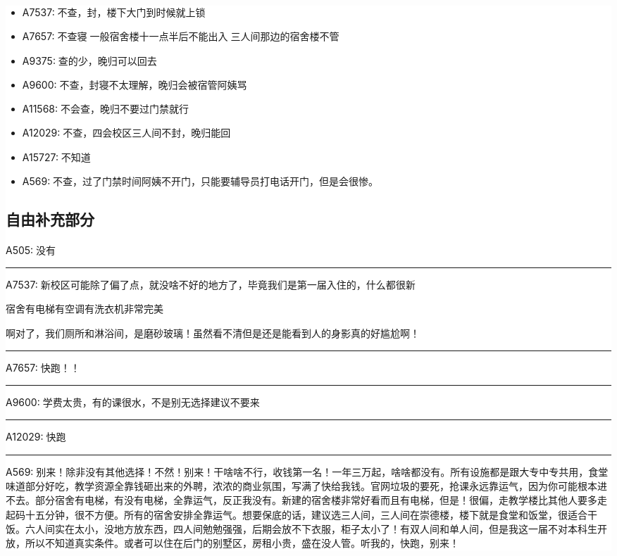 - A7537: 不查，封，楼下大门到时候就上锁

- A7657: 不查寝 一般宿舍楼十一点半后不能出入 三人间那边的宿舍楼不管

- A9375: 查的少，晚归可以回去

- A9600: 不查，封寝不太理解，晚归会被宿管阿姨骂

- A11568: 不会查，晚归不要过门禁就行

- A12029: 不查，四会校区三人间不封，晚归能回

- A15727: 不知道

- A569: 不查，过了门禁时间阿姨不开门，只能要辅导员打电话开门，但是会很惨。

## 自由补充部分

A505: 没有

***

A7537: 新校区可能除了偏了点，就没啥不好的地方了，毕竟我们是第一届入住的，什么都很新

宿舍有电梯有空调有洗衣机非常完美

啊对了，我们厕所和淋浴间，是磨砂玻璃！虽然看不清但是还是能看到人的身影真的好尴尬啊！

***

A7657: 快跑！！

***

A9600: 学费太贵，有的课很水，不是别无选择建议不要来

***

A12029: 快跑

***

A569: 别来！除非没有其他选择！不然！别来！干啥啥不行，收钱第一名！一年三万起，啥啥都没有。所有设施都是跟大专中专共用，食堂味道部分好吃，教学资源全靠钱砸出来的外聘，浓浓的商业氛围，写满了快给我钱。官网垃圾的要死，抢课永远靠运气，因为你可能根本进不去。部分宿舍有电梯，有没有电梯，全靠运气，反正我没有。新建的宿舍楼非常好看而且有电梯，但是！很偏，走教学楼比其他人要多走起码十五分钟，很不方便。所有的宿舍安排全靠运气。想要保底的话，建议选三人间，三人间在崇德楼，楼下就是食堂和饭堂，很适合干饭。六人间实在太小，没地方放东西，四人间勉勉强强，后期会放不下衣服，柜子太小了！有双人间和单人间，但是我这一届不对本科生开放，所以不知道真实条件。或者可以住在后门的别墅区，房租小贵，盛在没人管。听我的，快跑，别来！